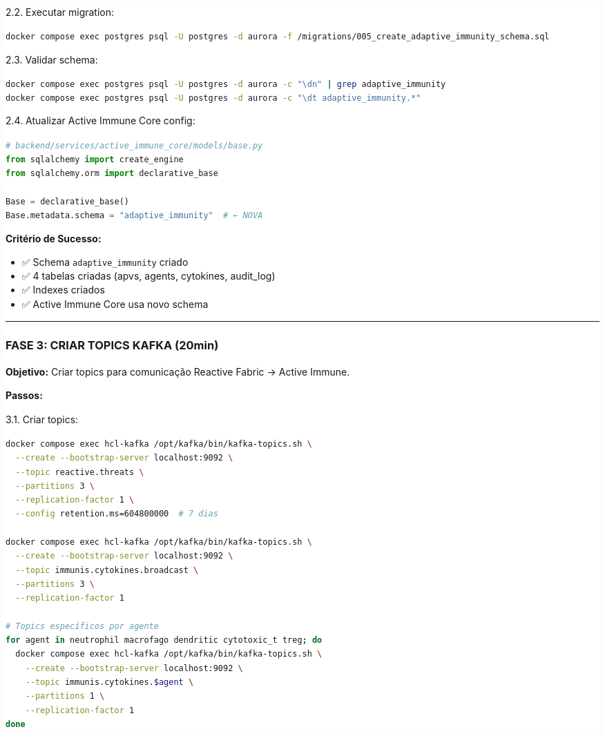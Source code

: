 2.2. Executar migration:
```bash
docker compose exec postgres psql -U postgres -d aurora -f /migrations/005_create_adaptive_immunity_schema.sql
```

2.3. Validar schema:
```bash
docker compose exec postgres psql -U postgres -d aurora -c "\dn" | grep adaptive_immunity
docker compose exec postgres psql -U postgres -d aurora -c "\dt adaptive_immunity.*"
```

2.4. Atualizar Active Immune Core config:
```python
# backend/services/active_immune_core/models/base.py
from sqlalchemy import create_engine
from sqlalchemy.orm import declarative_base

Base = declarative_base()
Base.metadata.schema = "adaptive_immunity"  # ← NOVA
```

**Critério de Sucesso:**
- ✅ Schema `adaptive_immunity` criado
- ✅ 4 tabelas criadas (apvs, agents, cytokines, audit_log)
- ✅ Indexes criados
- ✅ Active Immune Core usa novo schema

---

### FASE 3: CRIAR TOPICS KAFKA (20min)

**Objetivo:** Criar topics para comunicação Reactive Fabric → Active Immune.

**Passos:**

3.1. Criar topics:
```bash
docker compose exec hcl-kafka /opt/kafka/bin/kafka-topics.sh \
  --create --bootstrap-server localhost:9092 \
  --topic reactive.threats \
  --partitions 3 \
  --replication-factor 1 \
  --config retention.ms=604800000  # 7 dias

docker compose exec hcl-kafka /opt/kafka/bin/kafka-topics.sh \
  --create --bootstrap-server localhost:9092 \
  --topic immunis.cytokines.broadcast \
  --partitions 3 \
  --replication-factor 1

# Topics específicos por agente
for agent in neutrophil macrofago dendritic cytotoxic_t treg; do
  docker compose exec hcl-kafka /opt/kafka/bin/kafka-topics.sh \
    --create --bootstrap-server localhost:9092 \
    --topic immunis.cytokines.$agent \
    --partitions 1 \
    --replication-factor 1
done
```
